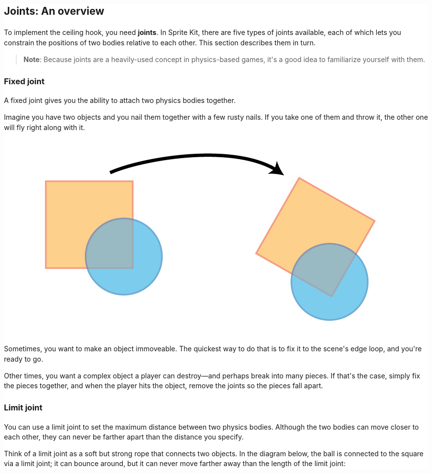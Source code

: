 ## Joints: An overview

To implement the ceiling hook, you need **joints**. In Sprite Kit, there are five types of joints available, each of which lets you constrain the positions of two bodies relative to each other. This section describes them in turn.

> **Note**: Because joints are a heavily-used concept in physics-based games, it's a good idea to familiarize yourself with them.

### Fixed joint

A fixed joint gives you the ability to attach two physics bodies together.

Imagine you have two objects and you nail them together with a few rusty nails. If you take one of them and throw it, the other one will fly right along with it.

![width=50%](<images/image14.jpg>)

Sometimes, you want to make an object immoveable. The quickest way to do that is to fix it to the scene's edge loop, and you're ready to go. 

Other times, you want a complex object a player can destroy—and perhaps break into many pieces. If that's the case, simply fix the pieces together, and when the player hits the object, remove the joints so the pieces fall apart.

### Limit joint

You can use a limit joint to set the maximum distance between two physics bodies. Although the two bodies can move closer to each other, they can never be farther apart than the distance you specify. 

Think of a limit joint as a soft but strong rope that connects two objects. In the diagram below, the ball is connected to the square via a limit joint; it can bounce around, but it can never move farther away than the length of the limit joint:
